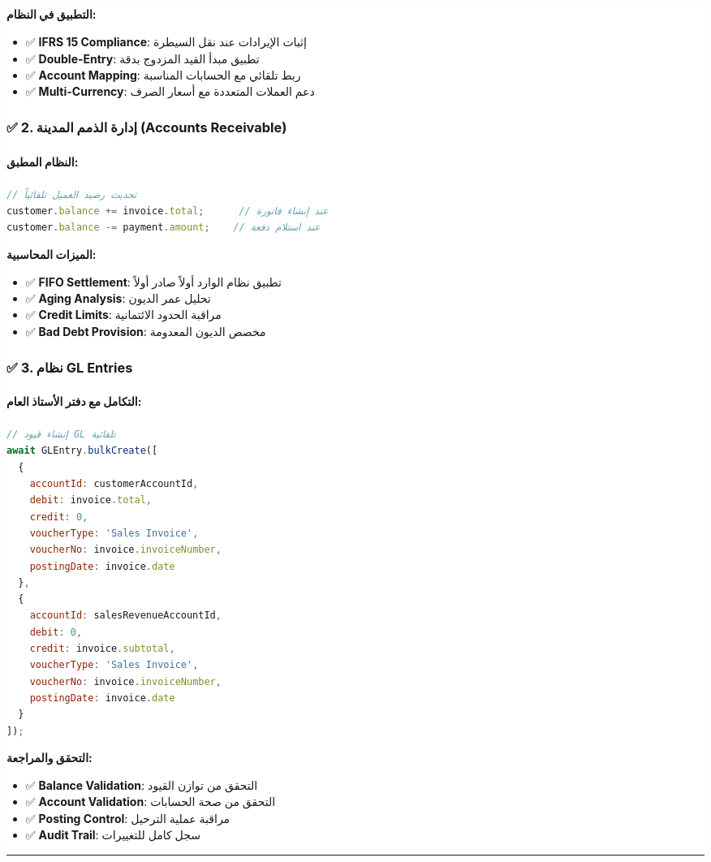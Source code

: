 **التطبيق في النظام:**
- ✅ **IFRS 15 Compliance**: إثبات الإيرادات عند نقل السيطرة
- ✅ **Double-Entry**: تطبيق مبدأ القيد المزدوج بدقة
- ✅ **Account Mapping**: ربط تلقائي مع الحسابات المناسبة
- ✅ **Multi-Currency**: دعم العملات المتعددة مع أسعار الصرف

### ✅ **2. إدارة الذمم المدينة (Accounts Receivable)**

#### **النظام المطبق:**
```javascript
// تحديث رصيد العميل تلقائياً
customer.balance += invoice.total;      // عند إنشاء فاتورة
customer.balance -= payment.amount;    // عند استلام دفعة
```

**الميزات المحاسبية:**
- ✅ **FIFO Settlement**: تطبيق نظام الوارد أولاً صادر أولاً
- ✅ **Aging Analysis**: تحليل عمر الديون
- ✅ **Credit Limits**: مراقبة الحدود الائتمانية
- ✅ **Bad Debt Provision**: مخصص الديون المعدومة

### ✅ **3. نظام GL Entries**

#### **التكامل مع دفتر الأستاذ العام:**
```javascript
// إنشاء قيود GL تلقائية
await GLEntry.bulkCreate([
  {
    accountId: customerAccountId,
    debit: invoice.total,
    credit: 0,
    voucherType: 'Sales Invoice',
    voucherNo: invoice.invoiceNumber,
    postingDate: invoice.date
  },
  {
    accountId: salesRevenueAccountId,
    debit: 0,
    credit: invoice.subtotal,
    voucherType: 'Sales Invoice',
    voucherNo: invoice.invoiceNumber,
    postingDate: invoice.date
  }
]);
```

**التحقق والمراجعة:**
- ✅ **Balance Validation**: التحقق من توازن القيود
- ✅ **Account Validation**: التحقق من صحة الحسابات
- ✅ **Posting Control**: مراقبة عملية الترحيل
- ✅ **Audit Trail**: سجل كامل للتغييرات

---
